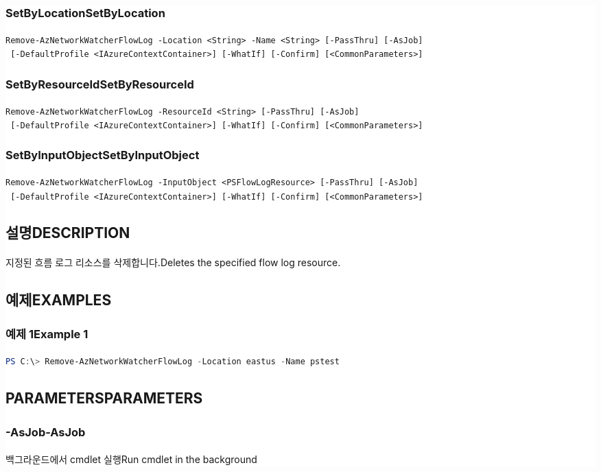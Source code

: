 ### <span data-ttu-id="c2a9b-107">SetByLocation</span><span class="sxs-lookup"><span data-stu-id="c2a9b-107">SetByLocation</span></span>
```
Remove-AzNetworkWatcherFlowLog -Location <String> -Name <String> [-PassThru] [-AsJob]
 [-DefaultProfile <IAzureContextContainer>] [-WhatIf] [-Confirm] [<CommonParameters>]
```

### <span data-ttu-id="c2a9b-108">SetByResourceId</span><span class="sxs-lookup"><span data-stu-id="c2a9b-108">SetByResourceId</span></span>
```
Remove-AzNetworkWatcherFlowLog -ResourceId <String> [-PassThru] [-AsJob]
 [-DefaultProfile <IAzureContextContainer>] [-WhatIf] [-Confirm] [<CommonParameters>]
```

### <span data-ttu-id="c2a9b-109">SetByInputObject</span><span class="sxs-lookup"><span data-stu-id="c2a9b-109">SetByInputObject</span></span>
```
Remove-AzNetworkWatcherFlowLog -InputObject <PSFlowLogResource> [-PassThru] [-AsJob]
 [-DefaultProfile <IAzureContextContainer>] [-WhatIf] [-Confirm] [<CommonParameters>]
```

## <span data-ttu-id="c2a9b-110">설명</span><span class="sxs-lookup"><span data-stu-id="c2a9b-110">DESCRIPTION</span></span>
<span data-ttu-id="c2a9b-111">지정된 흐름 로그 리소스를 삭제합니다.</span><span class="sxs-lookup"><span data-stu-id="c2a9b-111">Deletes the specified flow log resource.</span></span>

## <span data-ttu-id="c2a9b-112">예제</span><span class="sxs-lookup"><span data-stu-id="c2a9b-112">EXAMPLES</span></span>

### <span data-ttu-id="c2a9b-113">예제 1</span><span class="sxs-lookup"><span data-stu-id="c2a9b-113">Example 1</span></span>
```powershell
PS C:\> Remove-AzNetworkWatcherFlowLog -Location eastus -Name pstest
```

## <span data-ttu-id="c2a9b-114">PARAMETERS</span><span class="sxs-lookup"><span data-stu-id="c2a9b-114">PARAMETERS</span></span>

### <span data-ttu-id="c2a9b-115">-AsJob</span><span class="sxs-lookup"><span data-stu-id="c2a9b-115">-AsJob</span></span>
<span data-ttu-id="c2a9b-116">백그라운드에서 cmdlet 실행</span><span class="sxs-lookup"><span data-stu-id="c2a9b-116">Run cmdlet in the background</span></span>
